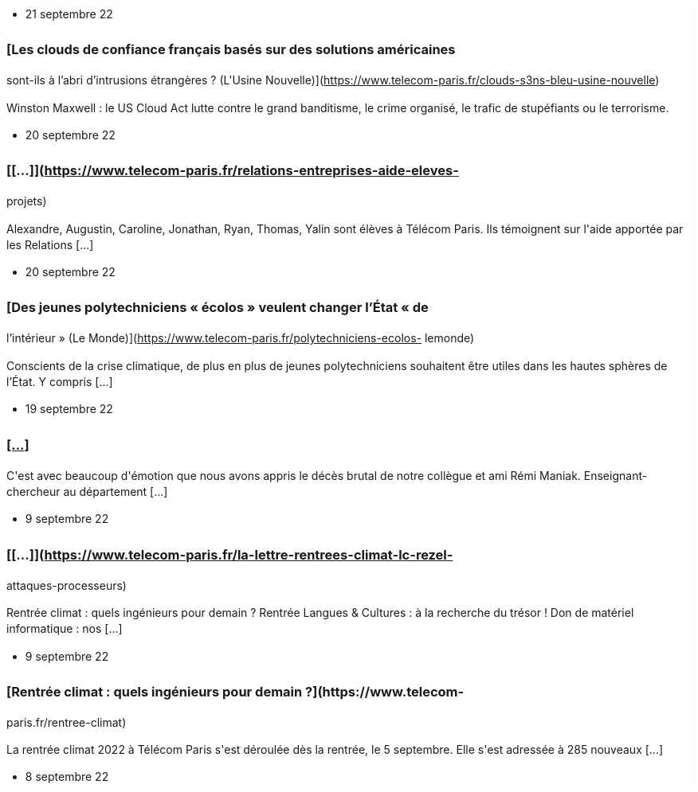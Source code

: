   * 21 septembre 22

###  [Les clouds de confiance français basés sur des solutions américaines
sont-ils à l’abri d’intrusions étrangères ? (L'Usine
Nouvelle)](https://www.telecom-paris.fr/clouds-s3ns-bleu-usine-nouvelle)

Winston Maxwell : le US Cloud Act lutte contre le grand banditisme, le crime
organisé, le trafic de stupéfiants ou le terrorisme.

  * 20 septembre 22

###  [[...]](https://www.telecom-paris.fr/relations-entreprises-aide-eleves-
projets)

Alexandre, Augustin, Caroline, Jonathan, Ryan, Thomas, Yalin sont élèves à
Télécom Paris. Ils témoignent sur l'aide apportée par les Relations [...]

  * 20 septembre 22

###  [Des jeunes polytechniciens « écolos » veulent changer l’État « de
l’intérieur » (Le Monde)](https://www.telecom-paris.fr/polytechniciens-ecolos-
lemonde)

Conscients de la crise climatique, de plus en plus de jeunes polytechniciens
souhaitent être utiles dans les hautes sphères de l’État. Y compris [...]

  * 19 septembre 22

###  [[...]](https://www.telecom-paris.fr/remi-maniak)

C'est avec beaucoup d'émotion que nous avons appris le décès brutal de notre
collègue et ami Rémi Maniak. Enseignant-chercheur au département [...]

  * 9 septembre 22

###  [[...]](https://www.telecom-paris.fr/la-lettre-rentrees-climat-lc-rezel-
attaques-processeurs)

Rentrée climat : quels ingénieurs pour demain ? Rentrée Langues & Cultures : à
la recherche du trésor ! Don de matériel informatique : nos [...]

  * 9 septembre 22

###  [Rentrée climat : quels ingénieurs pour demain ?](https://www.telecom-
paris.fr/rentree-climat)

La rentrée climat 2022 à Télécom Paris s'est déroulée dès la rentrée, le 5
septembre. Elle s'est adressée à 285 nouveaux [...]

  * 8 septembre 22
